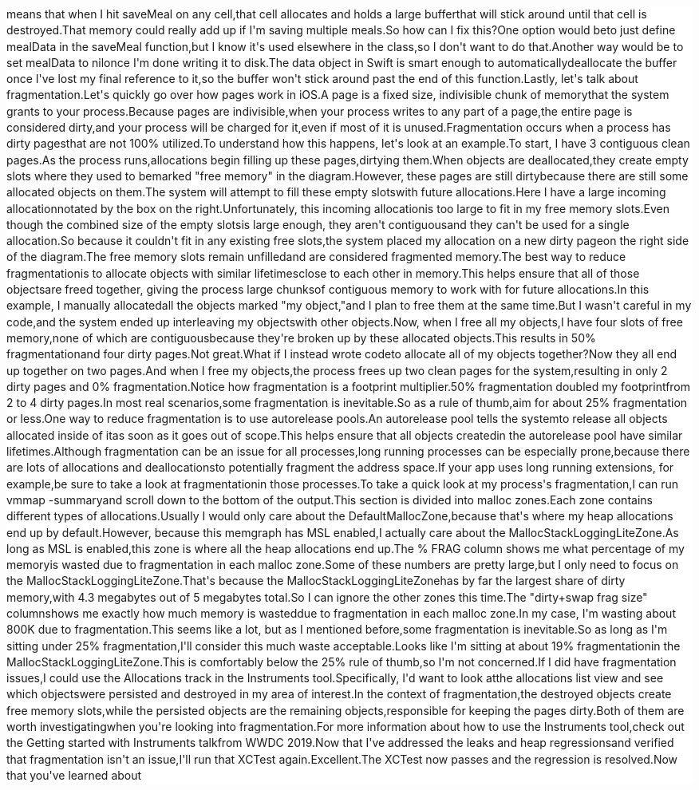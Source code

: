 means that when I hit saveMeal on any cell,that cell allocates and holds a large bufferthat will stick around until that cell is destroyed.That memory could really add up if I'm saving multiple meals.So how can I fix this?One option would beto just define mealData in the saveMeal function,but I know it's used elsewhere in the class,so I don't want to do that.Another way would be to set mealData to nilonce I'm done writing it to disk.The data object in Swift is smart enough to automaticallydeallocate the buffer once I've lost my final reference to it,so the buffer won't stick around past the end of this function.Lastly, let's talk about fragmentation.Let's quickly go over how pages work in iOS.A page is a fixed size, indivisible chunk of memorythat the system grants to your process.Because pages are indivisible,when your process writes to any part of a page,the entire page is considered dirty,and your process will be charged for it,even if most of it is unused.Fragmentation occurs when a process has dirty pagesthat are not 100% utilized.To understand how this happens, let's look at an example.To start, I have 3 contiguous clean pages.As the process runs,allocations begin filling up these pages,dirtying them.When objects are deallocated,they create empty slots where they used to bemarked "free memory" in the diagram.However, these pages are still dirtybecause there are still some allocated objects on them.The system will attempt to fill these empty slotswith future allocations.Here I have a large incoming allocationnotated by the box on the right.Unfortunately, this incoming allocationis too large to fit in my free memory slots.Even though the combined size of the empty slotsis large enough, they aren't contiguousand they can't be used for a single allocation.So because it couldn't fit in any existing free slots,the system placed my allocation on a new dirty pageon the right side of the diagram.The free memory slots remain unfilledand are considered fragmented memory.The best way to reduce fragmentationis to allocate objects with similar lifetimesclose to each other in memory.This helps ensure that all of those objectsare freed together, giving the process large chunksof contiguous memory to work with for future allocations.In this example, I manually allocatedall the objects marked "my object,"and I plan to free them at the same time.But I wasn't careful in my code,and the system ended up interleaving my objectswith other objects.Now, when I free all my objects,I have four slots of free memory,none of which are contiguousbecause they're broken up by these allocated objects.This results in 50% fragmentationand four dirty pages.Not great.What if I instead wrote codeto allocate all of my objects together?Now they all end up together on two pages.And when I free my objects,the process frees up two clean pages for the system,resulting in only 2 dirty pages and 0% fragmentation.Notice how fragmentation is a footprint multiplier.50% fragmentation doubled my footprintfrom 2 to 4 dirty pages.In most real scenarios,some fragmentation is inevitable.So as a rule of thumb,aim for about 25% fragmentation or less.One way to reduce fragmentation is to use autorelease pools.An autorelease pool tells the systemto release all objects allocated inside of itas soon as it goes out of scope.This helps ensure that all objects createdin the autorelease pool have similar lifetimes.Although fragmentation can be an issue for all processes,long running processes can be especially prone,because there are lots of allocations and deallocationsto potentially fragment the address space.If your app uses long running extensions, for example,be sure to take a look at fragmentationin those processes.To take a quick look at my process's fragmentation,I can run vmmap -summaryand scroll down to the bottom of the output.This section is divided into malloc zones.Each zone contains different types of allocations.Usually I would only care about the DefaultMallocZone,because that's where my heap allocations end up by default.However, because this memgraph has MSL enabled,I actually care about the MallocStackLoggingLiteZone.As long as MSL is enabled,this zone is where all the heap allocations end up.The % FRAG column shows me what percentage of my memoryis wasted due to fragmentation in each malloc zone.Some of these numbers are pretty large,but I only need to focus on the MallocStackLoggingLiteZone.That's because the MallocStackLoggingLiteZonehas by far the largest share of dirty memory,with 4.3 megabytes out of 5 megabytes total.So I can ignore the other zones this time.The "dirty+swap frag size" columnshows me exactly how much memory is wasteddue to fragmentation in each malloc zone.In my case, I'm wasting about 800K due to fragmentation.This seems like a lot, but as I mentioned before,some fragmentation is inevitable.So as long as I'm sitting under 25% fragmentation,I'll consider this much waste acceptable.Looks like I'm sitting at about 19% fragmentationin the MallocStackLoggingLiteZone.This is comfortably below the 25% rule of thumb,so I'm not concerned.If I did have fragmentation issues,I could use the Allocations track in the Instruments tool.Specifically, I'd want to look atthe allocations list view and see which objectswere persisted and destroyed in my area of interest.In the context of fragmentation,the destroyed objects create free memory slots,while the persisted objects are the remaining objects,responsible for keeping the pages dirty.Both of them are worth investigatingwhen you're looking into fragmentation.For more information about how to use the Instruments tool,check out the Getting started with Instruments talkfrom WWDC 2019.Now that I've addressed the leaks and heap regressionsand verified that fragmentation isn't an issue,I'll run that XCTest again.Excellent.The XCTest now passes and the regression is resolved.Now that you've learned about